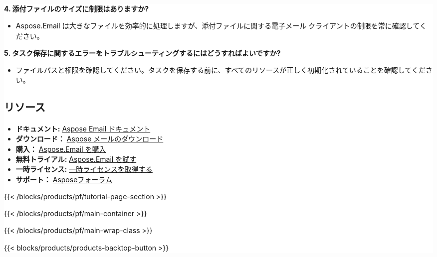 **4. 添付ファイルのサイズに制限はありますか?**
   - Aspose.Email は大きなファイルを効率的に処理しますが、添付ファイルに関する電子メール クライアントの制限を常に確認してください。

**5. タスク保存に関するエラーをトラブルシューティングするにはどうすればよいですか?**
   - ファイルパスと権限を確認してください。タスクを保存する前に、すべてのリソースが正しく初期化されていることを確認してください。

## リソース
- **ドキュメント:** [Aspose Email ドキュメント](https://reference.aspose.com/email/net/)
- **ダウンロード：** [Aspose メールのダウンロード](https://releases.aspose.com/email/net/)
- **購入：** [Aspose.Email を購入](https://purchase.aspose.com/buy)
- **無料トライアル:** [Aspose.Email を試す](https://releases.aspose.com/email/net/)
- **一時ライセンス:** [一時ライセンスを取得する](https://purchase.aspose.com/temporary-license/)
- **サポート：** [Asposeフォーラム](https://forum.aspose.com/c/email/10)

{{< /blocks/products/pf/tutorial-page-section >}}

{{< /blocks/products/pf/main-container >}}

{{< /blocks/products/pf/main-wrap-class >}}

{{< blocks/products/products-backtop-button >}}